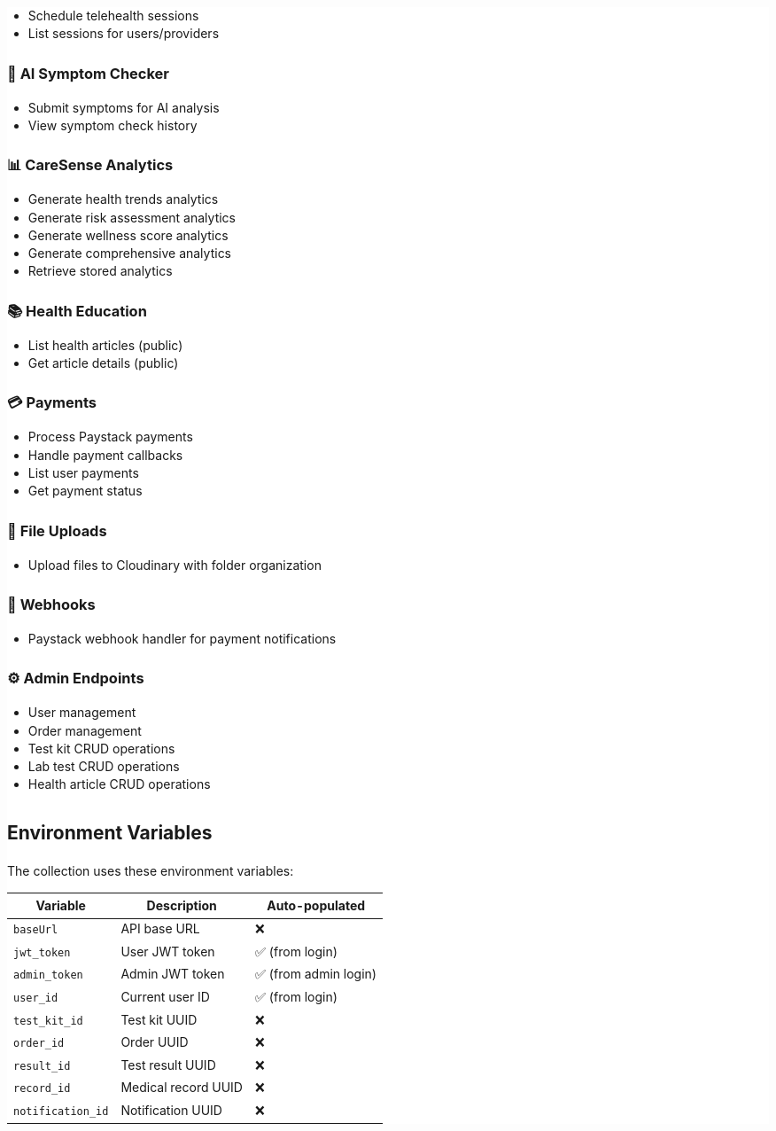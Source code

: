 - Schedule telehealth sessions
- List sessions for users/providers

### 🤖 **AI Symptom Checker**

- Submit symptoms for AI analysis
- View symptom check history

### 📊 **CareSense Analytics**

- Generate health trends analytics
- Generate risk assessment analytics
- Generate wellness score analytics
- Generate comprehensive analytics
- Retrieve stored analytics

### 📚 **Health Education**

- List health articles (public)
- Get article details (public)

### 💳 **Payments**

- Process Paystack payments
- Handle payment callbacks
- List user payments
- Get payment status

### 📁 **File Uploads**

- Upload files to Cloudinary with folder organization

### 🔗 **Webhooks**

- Paystack webhook handler for payment notifications

### ⚙️ **Admin Endpoints**

- User management
- Order management
- Test kit CRUD operations
- Lab test CRUD operations
- Health article CRUD operations

## Environment Variables

The collection uses these environment variables:

| Variable          | Description         | Auto-populated        |
| ----------------- | ------------------- | --------------------- |
| `baseUrl`         | API base URL        | ❌                    |
| `jwt_token`       | User JWT token      | ✅ (from login)       |
| `admin_token`     | Admin JWT token     | ✅ (from admin login) |
| `user_id`         | Current user ID     | ✅ (from login)       |
| `test_kit_id`     | Test kit UUID       | ❌                    |
| `order_id`        | Order UUID          | ❌                    |
| `result_id`       | Test result UUID    | ❌                    |
| `record_id`       | Medical record UUID | ❌                    |
| `notification_id` | Notification UUID   | ❌                    |